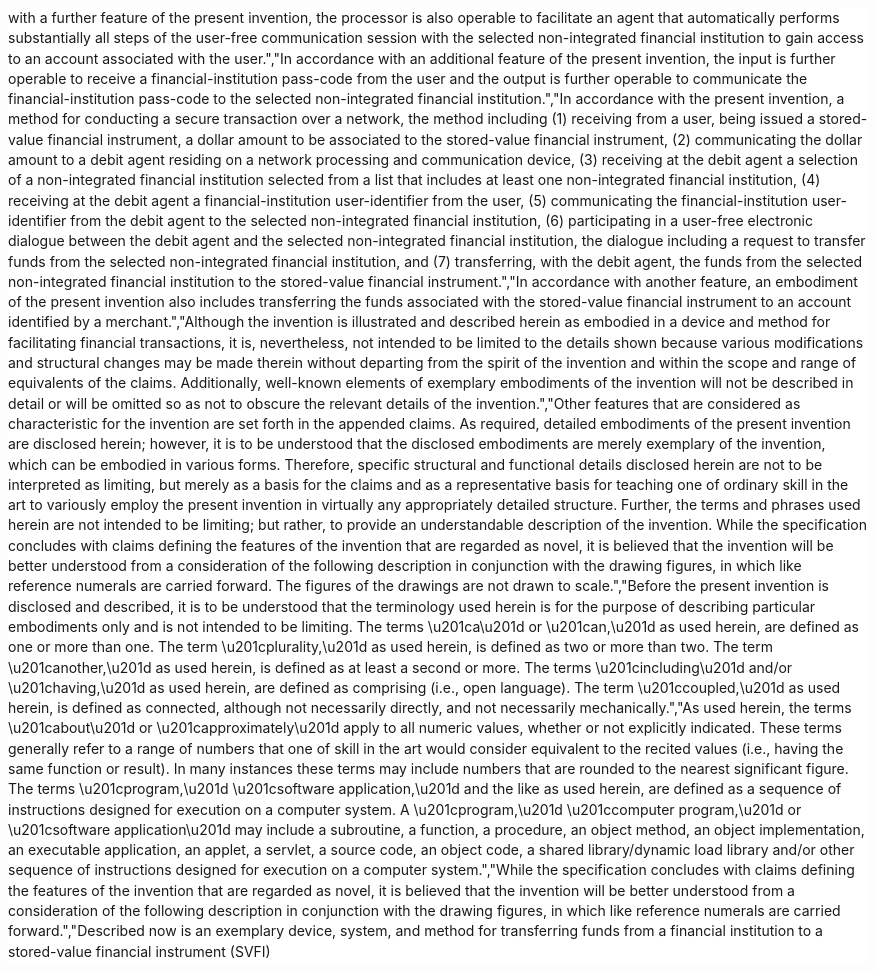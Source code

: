 with a further feature of the present invention, the processor is also operable to facilitate an agent that automatically performs substantially all steps of the user-free communication session with the selected non-integrated financial institution to gain access to an account associated with the user.","In accordance with an additional feature of the present invention, the input is further operable to receive a financial-institution pass-code from the user and the output is further operable to communicate the financial-institution pass-code to the selected non-integrated financial institution.","In accordance with the present invention, a method for conducting a secure transaction over a network, the method including (1) receiving from a user, being issued a stored-value financial instrument, a dollar amount to be associated to the stored-value financial instrument, (2) communicating the dollar amount to a debit agent residing on a network processing and communication device, (3) receiving at the debit agent a selection of a non-integrated financial institution selected from a list that includes at least one non-integrated financial institution, (4) receiving at the debit agent a financial-institution user-identifier from the user, (5) communicating the financial-institution user-identifier from the debit agent to the selected non-integrated financial institution, (6) participating in a user-free electronic dialogue between the debit agent and the selected non-integrated financial institution, the dialogue including a request to transfer funds from the selected non-integrated financial institution, and (7) transferring, with the debit agent, the funds from the selected non-integrated financial institution to the stored-value financial instrument.","In accordance with another feature, an embodiment of the present invention also includes transferring the funds associated with the stored-value financial instrument to an account identified by a merchant.","Although the invention is illustrated and described herein as embodied in a device and method for facilitating financial transactions, it is, nevertheless, not intended to be limited to the details shown because various modifications and structural changes may be made therein without departing from the spirit of the invention and within the scope and range of equivalents of the claims. Additionally, well-known elements of exemplary embodiments of the invention will not be described in detail or will be omitted so as not to obscure the relevant details of the invention.","Other features that are considered as characteristic for the invention are set forth in the appended claims. As required, detailed embodiments of the present invention are disclosed herein; however, it is to be understood that the disclosed embodiments are merely exemplary of the invention, which can be embodied in various forms. Therefore, specific structural and functional details disclosed herein are not to be interpreted as limiting, but merely as a basis for the claims and as a representative basis for teaching one of ordinary skill in the art to variously employ the present invention in virtually any appropriately detailed structure. Further, the terms and phrases used herein are not intended to be limiting; but rather, to provide an understandable description of the invention. While the specification concludes with claims defining the features of the invention that are regarded as novel, it is believed that the invention will be better understood from a consideration of the following description in conjunction with the drawing figures, in which like reference numerals are carried forward. The figures of the drawings are not drawn to scale.","Before the present invention is disclosed and described, it is to be understood that the terminology used herein is for the purpose of describing particular embodiments only and is not intended to be limiting. The terms \u201ca\u201d or \u201can,\u201d as used herein, are defined as one or more than one. The term \u201cplurality,\u201d as used herein, is defined as two or more than two. The term \u201canother,\u201d as used herein, is defined as at least a second or more. The terms \u201cincluding\u201d and\/or \u201chaving,\u201d as used herein, are defined as comprising (i.e., open language). The term \u201ccoupled,\u201d as used herein, is defined as connected, although not necessarily directly, and not necessarily mechanically.","As used herein, the terms \u201cabout\u201d or \u201capproximately\u201d apply to all numeric values, whether or not explicitly indicated. These terms generally refer to a range of numbers that one of skill in the art would consider equivalent to the recited values (i.e., having the same function or result). In many instances these terms may include numbers that are rounded to the nearest significant figure. The terms \u201cprogram,\u201d \u201csoftware application,\u201d and the like as used herein, are defined as a sequence of instructions designed for execution on a computer system. A \u201cprogram,\u201d \u201ccomputer program,\u201d or \u201csoftware application\u201d may include a subroutine, a function, a procedure, an object method, an object implementation, an executable application, an applet, a servlet, a source code, an object code, a shared library\/dynamic load library and\/or other sequence of instructions designed for execution on a computer system.","While the specification concludes with claims defining the features of the invention that are regarded as novel, it is believed that the invention will be better understood from a consideration of the following description in conjunction with the drawing figures, in which like reference numerals are carried forward.","Described now is an exemplary device, system, and method for transferring funds from a financial institution to a stored-value financial instrument (SVFI)
